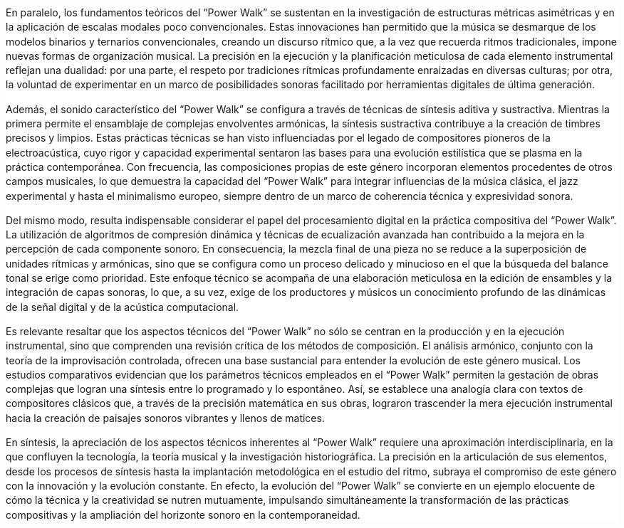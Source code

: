 En paralelo, los fundamentos teóricos del “Power Walk” se sustentan en la investigación de
estructuras métricas asimétricas y en la aplicación de escalas modales poco convencionales. Estas
innovaciones han permitido que la música se desmarque de los modelos binarios y ternarios
convencionales, creando un discurso rítmico que, a la vez que recuerda ritmos tradicionales, impone
nuevas formas de organización musical. La precisión en la ejecución y la planificación meticulosa de
cada elemento instrumental reflejan una dualidad: por una parte, el respeto por tradiciones rítmicas
profundamente enraizadas en diversas culturas; por otra, la voluntad de experimentar en un marco de
posibilidades sonoras facilitado por herramientas digitales de última generación.

Además, el sonido característico del “Power Walk” se configura a través de técnicas de síntesis
aditiva y sustractiva. Mientras la primera permite el ensamblaje de complejas envolventes armónicas,
la síntesis sustractiva contribuye a la creación de timbres precisos y limpios. Estas prácticas
técnicas se han visto influenciadas por el legado de compositores pioneros de la electroacústica,
cuyo rigor y capacidad experimental sentaron las bases para una evolución estilística que se plasma
en la práctica contemporánea. Con frecuencia, las composiciones propias de este género incorporan
elementos procedentes de otros campos musicales, lo que demuestra la capacidad del “Power Walk” para
integrar influencias de la música clásica, el jazz experimental y hasta el minimalismo europeo,
siempre dentro de un marco de coherencia técnica y expresividad sonora.

Del mismo modo, resulta indispensable considerar el papel del procesamiento digital en la práctica
compositiva del “Power Walk”. La utilización de algoritmos de compresión dinámica y técnicas de
ecualización avanzada han contribuido a la mejora en la percepción de cada componente sonoro. En
consecuencia, la mezcla final de una pieza no se reduce a la superposición de unidades rítmicas y
armónicas, sino que se configura como un proceso delicado y minucioso en el que la búsqueda del
balance tonal se erige como prioridad. Este enfoque técnico se acompaña de una elaboración
meticulosa en la edición de ensambles y la integración de capas sonoras, lo que, a su vez, exige de
los productores y músicos un conocimiento profundo de las dinámicas de la señal digital y de la
acústica computacional.

Es relevante resaltar que los aspectos técnicos del “Power Walk” no sólo se centran en la producción
y en la ejecución instrumental, sino que comprenden una revisión crítica de los métodos de
composición. El análisis armónico, conjunto con la teoría de la improvisación controlada, ofrecen
una base sustancial para entender la evolución de este género musical. Los estudios comparativos
evidencian que los parámetros técnicos empleados en el “Power Walk” permiten la gestación de obras
complejas que logran una síntesis entre lo programado y lo espontáneo. Así, se establece una
analogía clara con textos de compositores clásicos que, a través de la precisión matemática en sus
obras, lograron trascender la mera ejecución instrumental hacia la creación de paisajes sonoros
vibrantes y llenos de matices.

En síntesis, la apreciación de los aspectos técnicos inherentes al “Power Walk” requiere una
aproximación interdisciplinaria, en la que confluyen la tecnología, la teoría musical y la
investigación historiográfica. La precisión en la articulación de sus elementos, desde los procesos
de síntesis hasta la implantación metodológica en el estudio del ritmo, subraya el compromiso de
este género con la innovación y la evolución constante. En efecto, la evolución del “Power Walk” se
convierte en un ejemplo elocuente de cómo la técnica y la creatividad se nutren mutuamente,
impulsando simultáneamente la transformación de las prácticas compositivas y la ampliación del
horizonte sonoro en la contemporaneidad.

